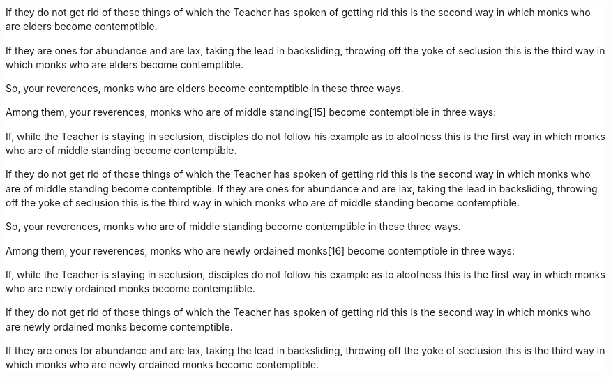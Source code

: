  If they do not get rid of those things
 of which the Teacher has spoken of getting rid  this is the second way
 in which monks who are elders
 become contemptible.

 If they are ones for abundance and are lax,
 taking the lead in backsliding,
 throwing off the yoke of seclusion  this is the third way
 in which monks who are elders
 become contemptible.

 So, your reverences,
 monks who are elders become contemptible
 in these three ways.

 Among them, your reverences, monks who are of middle standing[15]
 become contemptible in three ways:

 If, while the Teacher is staying in seclusion,
 disciples do not follow his example as to aloofness  this is the first way
 in which monks who are of middle standing
 become contemptible.

 If they do not get rid of those things
 of which the Teacher has spoken of getting rid  this is the second way
 in which monks who are of middle standing
 become contemptible.
 If they are ones for abundance and are lax,
 taking the lead in backsliding,
 throwing off the yoke of seclusion  this is the third way
 in which monks who are of middle standing
 become contemptible.

 So, your reverences,
 monks who are of middle standing become contemptible
 in these three ways.

 Among them, your reverences, monks who are newly ordained monks[16]
 become contemptible in three ways:

 If, while the Teacher is staying in seclusion,
 disciples do not follow his example as to aloofness  this is the first way
 in which monks who are newly ordained monks
 become contemptible.

 If they do not get rid of those things
 of which the Teacher has spoken of getting rid  this is the second way
 in which monks who are newly ordained monks
 become contemptible.

 If they are ones for abundance and are lax,
 taking the lead in backsliding,
 throwing off the yoke of seclusion  this is the third way
 in which monks who are newly ordained monks
 become contemptible.
